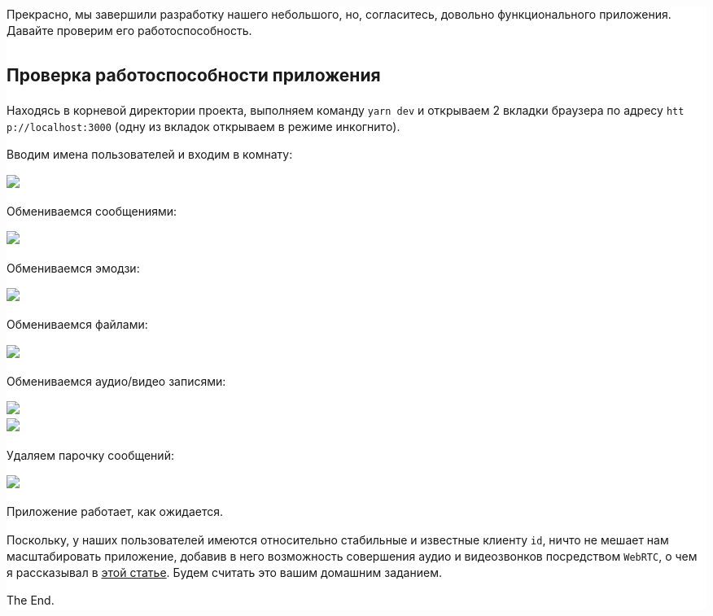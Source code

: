 Прекрасно, мы завершили разработку нашего небольшого, но, согласитесь, довольно функционального приложения. Давайте проверим его работоспособность.

## Проверка работоспособности приложения

Находясь в корневой директории проекта, выполняем команду `yarn dev` и открываем 2 вкладки браузера по адресу `http://localhost:3000` (одну из вкладок открываем в режиме инкогнито).

Вводим имена пользователей и входим в комнату:

<img src="https://habrastorage.org/webt/qe/9u/4e/qe9u4eaz8am9msuolxa-a8fq95w.png" />
<br />

Обмениваемся сообщениями:

<img src="https://habrastorage.org/webt/yd/uw/-u/yduw-udx--cle5j2whsigtdgjl0.png" />
<br />

Обмениваемся эмодзи:

<img src="https://habrastorage.org/webt/x2/gb/8z/x2gb8zi6norlv6mky2aqxcaeahe.png" />
<br />

Обмениваемся файлами:

<img src="https://habrastorage.org/webt/4v/as/aa/4vasaahjqmllndhg3cuvl8nbhr0.png" />
<br />

Обмениваемся аудио/видео записями:

<img src="https://habrastorage.org/webt/po/be/5i/pobe5ild8ddh5omzggi-5v9gnls.png" />
<br />

<img src="https://habrastorage.org/webt/1t/-i/9x/1t-i9x_hc_b5al2z25m9r87wz-y.png" />
<br />

Удаляем парочку сообщений:

<img src="https://habrastorage.org/webt/pk/eo/8g/pkeo8gzcyyq7gx0fcocbzwnzbse.png" />
<br />

Приложение работает, как ожидается.

Поскольку, у наших пользователей имеются относительно стабильные и известные клиенту `id`, ничто не мешает нам масштабировать приложение, добавив в него возможность совершения аудио и видеозвонков посредством `WebRTC`, о чем я рассказывал в [этой статье](https://habr.com/ru/company/timeweb/blog/649369/). Будем считать это вашим домашним заданием.

The End.